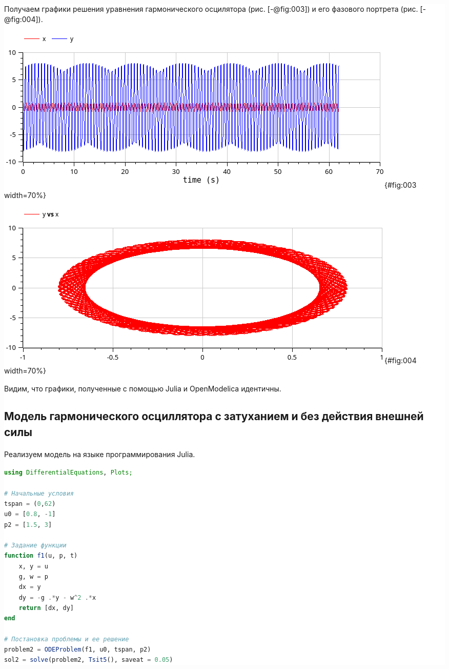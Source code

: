 Получаем графики решения уравнения гармонического осцилятора (рис. [-@fig:003]) и его фазового портрета (рис. [-@fig:004]).

![Колебания гармонического осцилятора без затухания и без действия внешней силы в OpenModelica](image/3.png){#fig:003 width=70%}

![Фазовый портрет колебаний гармонического осцилятора без затухания и без действия внешней силы в OpenModelica](image/4.png){#fig:004 width=70%}

Видим, что графики, полученные с помощью Julia и OpenModelica идентичны.

## Модель гармонического осциллятора с затуханием и без действия внешней силы

Реализуем модель на языке программирования Julia.

```Julia
using DifferentialEquations, Plots;

# Начальные условия
tspan = (0,62)
u0 = [0.8, -1]
p2 = [1.5, 3]

# Задание функции
function f1(u, p, t)
    x, y = u
    g, w = p
    dx = y
    dy = -g .*y - w^2 .*x
    return [dx, dy]
end

# Постановка проблемы и ее решение
problem2 = ODEProblem(f1, u0, tspan, p2)
sol2 = solve(problem2, Tsit5(), saveat = 0.05)
```